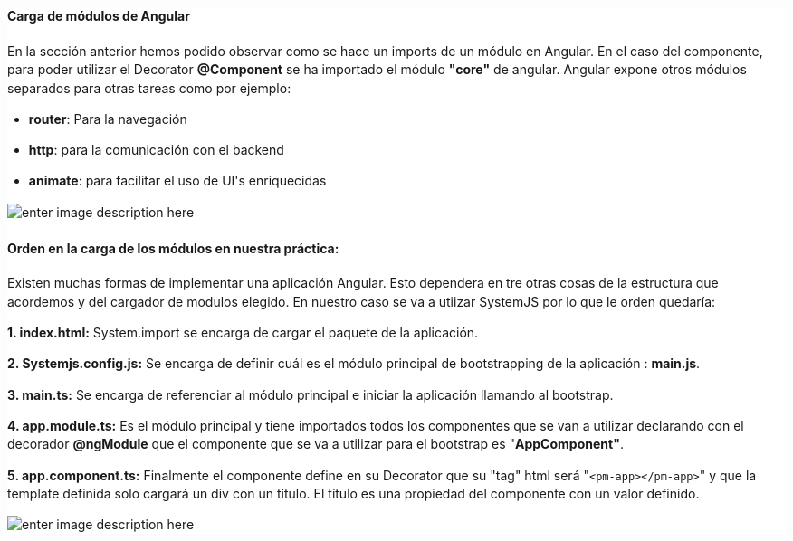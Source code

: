 



#### Carga de módulos de Angular


En la sección anterior hemos podido observar como se hace un imports de un módulo en Angular. En el caso del componente, para poder utilizar el Decorator **@Component** se ha importado el módulo **"core"** de angular.
Angular expone otros módulos separados para otras tareas como por ejemplo:


 - **router**: Para la navegación


 - **http**: para la comunicación con el backend


 - **animate**: para facilitar el uso de UI's enriquecidas


![enter image description here](https://i.imgur.com/r6tcVpc.png)






#### Orden en la carga de los módulos en nuestra práctica:

Existen muchas formas de implementar una aplicación Angular. Esto dependera en tre otras cosas de la estructura que acordemos y del cargador de modulos elegido.
En nuestro caso se va a utiizar SystemJS por lo que le orden quedaría:



 **1. index.html:** System.import se encarga de cargar el paquete de la aplicación.
 
 
 **2. Systemjs.config.js:** Se encarga de definir cuál es el módulo principal de bootstrapping de la aplicación : **main.js**.
 
 
 **3. main.ts:** Se encarga de referenciar al módulo principal e iniciar la aplicación llamando al bootstrap.
 
 
 **4. app.module.ts:** Es el módulo principal y tiene importados todos los componentes que se van a utilizar declarando con el decorador **@ngModule** que el componente que se va a utilizar para el bootstrap es "**AppComponent"**.
 
 
 **5. app.component.ts:** Finalmente el componente define en su Decorator que su "tag" html será "`<pm-app></pm-app>`" y que la template definida solo cargará un div con un título. El título es una propiedad del componente con un valor definido.
 





![enter image description here](https://i.imgur.com/A6rSYMa.png)




